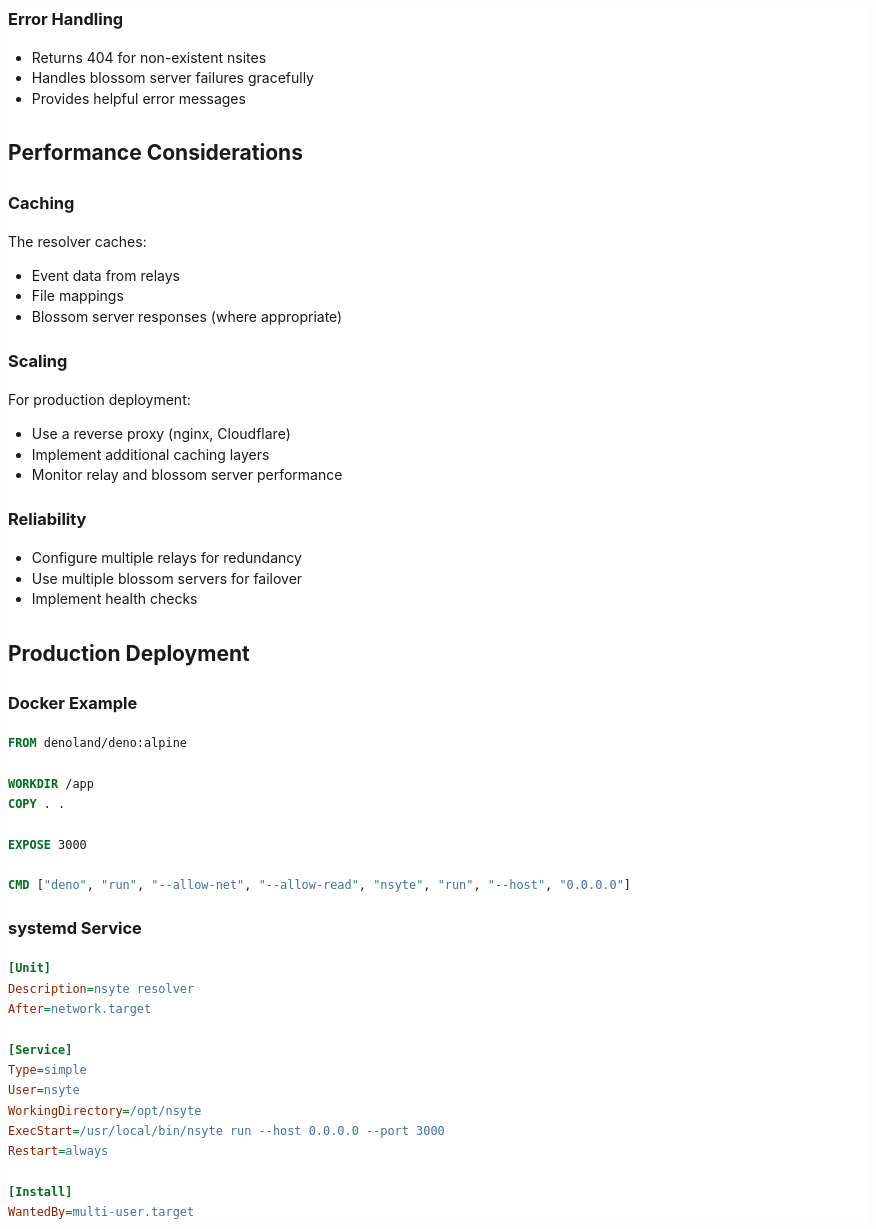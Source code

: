 ### Error Handling

- Returns 404 for non-existent nsites
- Handles blossom server failures gracefully
- Provides helpful error messages

## Performance Considerations

### Caching

The resolver caches:

- Event data from relays
- File mappings
- Blossom server responses (where appropriate)

### Scaling

For production deployment:

- Use a reverse proxy (nginx, Cloudflare)
- Implement additional caching layers
- Monitor relay and blossom server performance

### Reliability

- Configure multiple relays for redundancy
- Use multiple blossom servers for failover
- Implement health checks

## Production Deployment

### Docker Example

```dockerfile
FROM denoland/deno:alpine

WORKDIR /app
COPY . .

EXPOSE 3000

CMD ["deno", "run", "--allow-net", "--allow-read", "nsyte", "run", "--host", "0.0.0.0"]
```

### systemd Service

```ini
[Unit]
Description=nsyte resolver
After=network.target

[Service]
Type=simple
User=nsyte
WorkingDirectory=/opt/nsyte
ExecStart=/usr/local/bin/nsyte run --host 0.0.0.0 --port 3000
Restart=always

[Install]
WantedBy=multi-user.target
```
